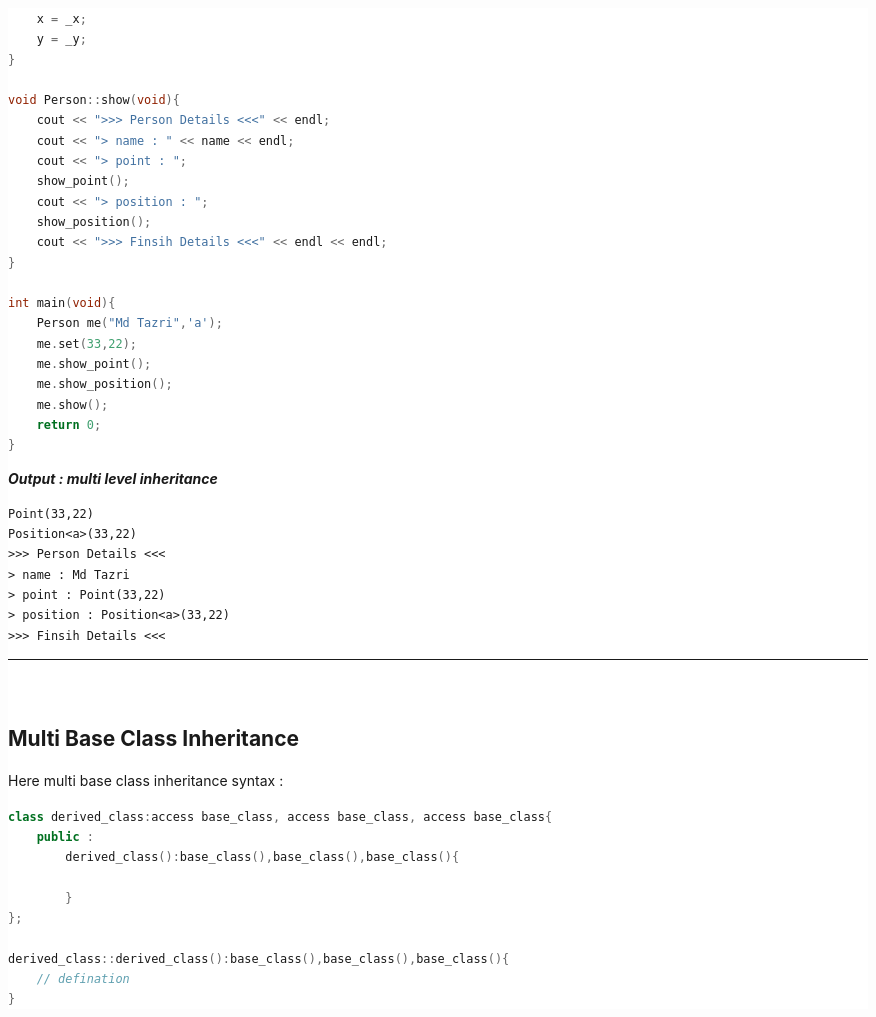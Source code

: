 ```cpp
    x = _x;
    y = _y;
}

void Person::show(void){
    cout << ">>> Person Details <<<" << endl;
    cout << "> name : " << name << endl;
    cout << "> point : ";
    show_point();
    cout << "> position : ";
    show_position();
    cout << ">>> Finsih Details <<<" << endl << endl;
}

int main(void){
    Person me("Md Tazri",'a');
    me.set(33,22);
    me.show_point();
    me.show_position();
    me.show();
    return 0;
}
```

**_Output : multi level inheritance_**

```
Point(33,22)
Position<a>(33,22)
>>> Person Details <<<
> name : Md Tazri
> point : Point(33,22)
> position : Position<a>(33,22)
>>> Finsih Details <<<

```

<hr />
<br />

## Multi Base Class Inheritance

Here multi base class inheritance syntax :

```cpp
class derived_class:access base_class, access base_class, access base_class{
    public :
        derived_class():base_class(),base_class(),base_class(){

        }
};

derived_class::derived_class():base_class(),base_class(),base_class(){
    // defination
}
```
